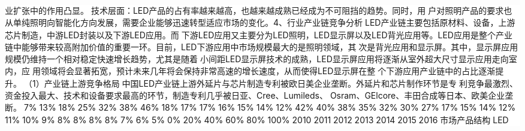 业扩张中的作用凸显。
技术层面：LED产品的占有率越来越高，也越来越成熟已经成为不可阻挡的趋势。同时，用
户对照明产品的要求也从单纯照明向智能化方向发展，需要企业能够迅速转型适应市场的变化。4、行业产业链竞争分析
LED产业链主要包括原材料、设备，上游芯片制造，中游LED封装以及下游LED应用。而
下游LED应用又主要分为LED照明，LED显示屏以及LED背光应用等。LED应用是整个产业
链中能够带来较高附加价值的重要一环。目前，LED下游应用中市场规模最大的是照明领域，其
次是背光应用和显示屏。其中，显示屏应用规模仍维持一个相对稳定快速增长趋势，尤其是随着
小间距LED显示屏技术的成熟，LED显示屏应用将逐渐从室外超大尺寸显示应用走向室内，应
用领域将会显著拓宽，预计未来几年将会保持非常高速的增长速度，从而使得LED显示屏在整
个下游应用产业链中的占比逐渐提升。
（1）产业链上游竞争格局
中国LED产业链上游外延片与芯片制造专利被欧日美企业垄断。外延片和芯片制作环节是专
利竞争最激烈、资金投入最大、技术和设备要求最高的环节，制造专利几乎被日亚、Cree、Lumileds、
Osram、GElcore、丰田合成等日本、欧美企业垄断。
7%
13%
18%
25%
32%
38%
46%
18%
17%
17%
16%
15%
14%
12%
42%
40%
38%
35%
32%
30%
27%
17%
15%
14%
12%
11%
10%
9%
8%
8%
8%
8%
7%
6%
5%
0%
20%
40%
60%
80%
100%
2010
2011
2012
2013
2014
2015
2016
市场产品结构
LED